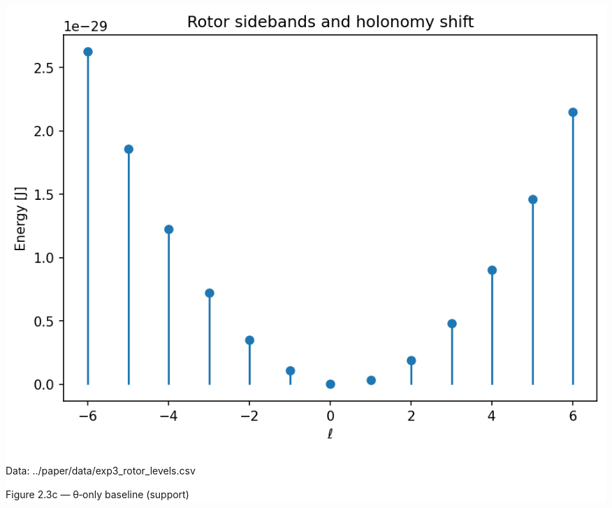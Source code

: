 ![Exp3: rotor levels](../paper/figs/exp3_rotor_levels.png)

Data: ../paper/data/exp3_rotor_levels.csv

Figure 2.3c — θ‑only baseline (support)
